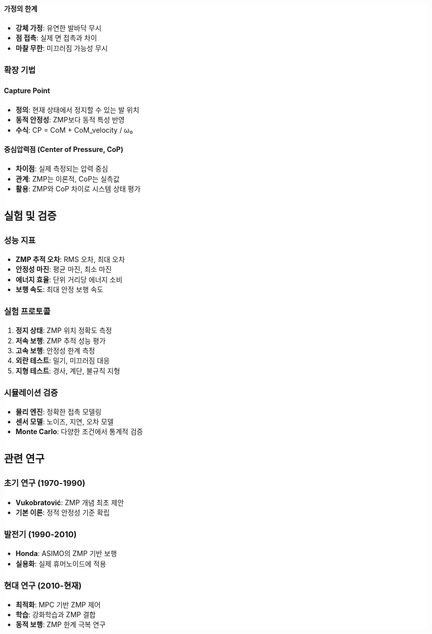 #### 가정의 한계
- **강체 가정**: 유연한 발바닥 무시
- **점 접촉**: 실제 면 접촉과 차이
- **마찰 무한**: 미끄러짐 가능성 무시

### 확장 기법

#### Capture Point
- **정의**: 현재 상태에서 정지할 수 있는 발 위치
- **동적 안정성**: ZMP보다 동적 특성 반영
- **수식**: CP = CoM + CoM_velocity / ω₀

#### 중심압력점 (Center of Pressure, CoP)
- **차이점**: 실제 측정되는 압력 중심
- **관계**: ZMP는 이론적, CoP는 실측값
- **활용**: ZMP와 CoP 차이로 시스템 상태 평가

## 실험 및 검증

### 성능 지표
- **ZMP 추적 오차**: RMS 오차, 최대 오차
- **안정성 마진**: 평균 마진, 최소 마진
- **에너지 효율**: 단위 거리당 에너지 소비
- **보행 속도**: 최대 안정 보행 속도

### 실험 프로토콜
1. **정지 상태**: ZMP 위치 정확도 측정
2. **저속 보행**: ZMP 추적 성능 평가
3. **고속 보행**: 안정성 한계 측정
4. **외란 테스트**: 밀기, 미끄러짐 대응
5. **지형 테스트**: 경사, 계단, 불규칙 지형

### 시뮬레이션 검증
- **물리 엔진**: 정확한 접촉 모델링
- **센서 모델**: 노이즈, 지연, 오차 모델
- **Monte Carlo**: 다양한 조건에서 통계적 검증

## 관련 연구

### 초기 연구 (1970-1990)
- **Vukobratović**: ZMP 개념 최초 제안
- **기본 이론**: 정적 안정성 기준 확립

### 발전기 (1990-2010)  
- **Honda**: ASIMO의 ZMP 기반 보행
- **실용화**: 실제 휴머노이드에 적용

### 현대 연구 (2010-현재)
- **최적화**: MPC 기반 ZMP 제어
- **학습**: 강화학습과 ZMP 결합
- **동적 보행**: ZMP 한계 극복 연구
